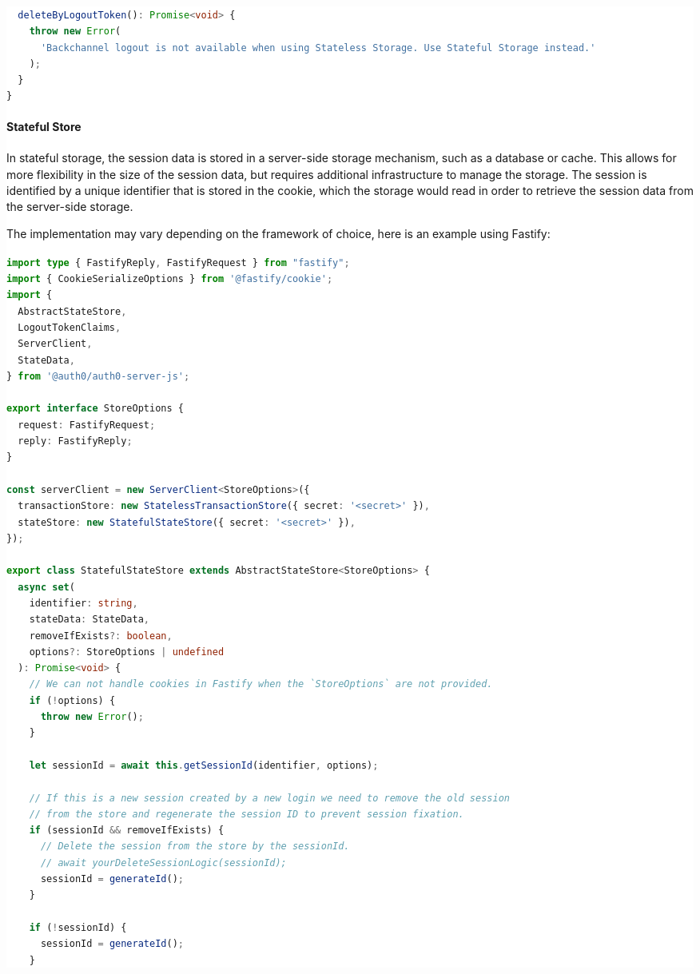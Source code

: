 ```ts
  deleteByLogoutToken(): Promise<void> {
    throw new Error(
      'Backchannel logout is not available when using Stateless Storage. Use Stateful Storage instead.'
    );
  }
}
```

#### Stateful Store

In stateful storage, the session data is stored in a server-side storage mechanism, such as a database or cache. This allows for more flexibility in the size of the session data, but requires additional infrastructure to manage the storage.
The session is identified by a unique identifier that is stored in the cookie, which the storage would read in order to retrieve the session data from the server-side storage.


The implementation may vary depending on the framework of choice, here is an example using Fastify:

```ts
import type { FastifyReply, FastifyRequest } from "fastify";
import { CookieSerializeOptions } from '@fastify/cookie';
import { 
  AbstractStateStore,
  LogoutTokenClaims,
  ServerClient,
  StateData,
} from '@auth0/auth0-server-js';

export interface StoreOptions {
  request: FastifyRequest;
  reply: FastifyReply;
}

const serverClient = new ServerClient<StoreOptions>({
  transactionStore: new StatelessTransactionStore({ secret: '<secret>' }),
  stateStore: new StatefulStateStore({ secret: '<secret>' }),
});

export class StatefulStateStore extends AbstractStateStore<StoreOptions> {
  async set(
    identifier: string,
    stateData: StateData,
    removeIfExists?: boolean,
    options?: StoreOptions | undefined
  ): Promise<void> {
    // We can not handle cookies in Fastify when the `StoreOptions` are not provided.
    if (!options) {
      throw new Error();
    }

    let sessionId = await this.getSessionId(identifier, options);

    // If this is a new session created by a new login we need to remove the old session
    // from the store and regenerate the session ID to prevent session fixation.
    if (sessionId && removeIfExists) {
      // Delete the session from the store by the sessionId.
      // await yourDeleteSessionLogic(sessionId);
      sessionId = generateId();
    }

    if (!sessionId) {
      sessionId = generateId();
    }
```